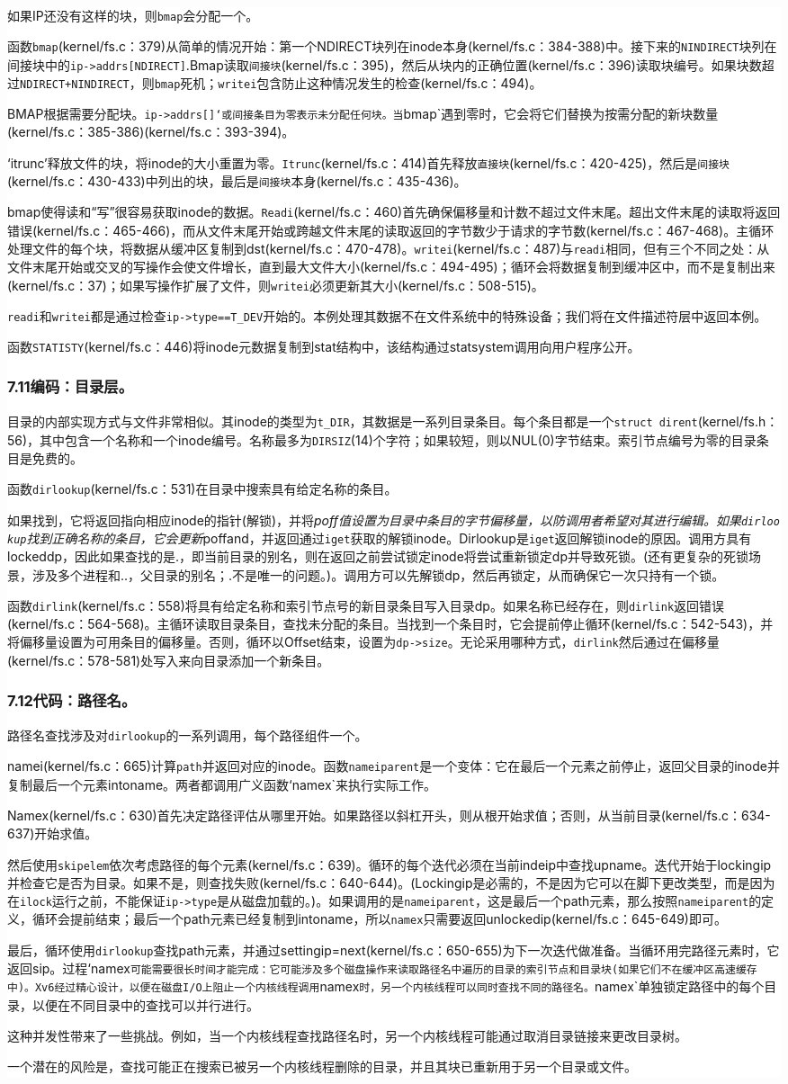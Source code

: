 如果IP还没有这样的块，则`bmap`会分配一个。

函数`bmap`(kernel/fs.c：379)从简单的情况开始：第一个NDIRECT块列在inode本身(kernel/fs.c：384-388)中。接下来的`NINDIRECT`块列在间接块中的`ip->addrs[NDIRECT]`.Bmap读取`间接块`(kernel/fs.c：395)，然后从块内的正确位置(kernel/fs.c：396)读取块编号。如果块数超过`NDIRECT+NINDIRECT`，则`bmap`死机；`writei`包含防止这种情况发生的检查(kernel/fs.c：494)。

BMAP根据需要分配块。`ip->addrs[]‘或间接条目为零表示未分配任何块。当`bmap`遇到零时，它会将它们替换为按需分配的新块数量(kernel/fs.c：385-386)(kernel/fs.c：393-394)。

‘itrunc’释放文件的块，将inode的大小重置为零。`Itrunc`(kernel/fs.c：414)首先释放`直接块`(kernel/fs.c：420-425)，然后是`间接块`(kernel/fs.c：430-433)中列出的块，最后是`间接块`本身(kernel/fs.c：435-436)。

bmap使得读和“写”很容易获取inode的数据。`Readi`(kernel/fs.c：460)首先确保偏移量和计数不超过文件末尾。超出文件末尾的读取将返回错误(kernel/fs.c：465-466)，而从文件末尾开始或跨越文件末尾的读取返回的字节数少于请求的字节数(kernel/fs.c：467-468)。主循环处理文件的每个块，将数据从缓冲区复制到dst(kernel/fs.c：470-478)。`writei`(kernel/fs.c：487)与`readi`相同，但有三个不同之处：从文件末尾开始或交叉的写操作会使文件增长，直到最大文件大小(kernel/fs.c：494-495)；循环会将数据复制到缓冲区中，而不是复制出来(kernel/fs.c：37)；如果写操作扩展了文件，则`writei`必须更新其大小(kernel/fs.c：508-515)。

`readi`和`writei`都是通过检查`ip->type==T_DEV`开始的。本例处理其数据不在文件系统中的特殊设备；我们将在文件描述符层中返回本例。

函数`STATISTY`(kernel/fs.c：446)将inode元数据复制到stat结构中，该结构通过statsystem调用向用户程序公开。

### 7.11编码：目录层。

目录的内部实现方式与文件非常相似。其inode的类型为`t_DIR`，其数据是一系列目录条目。每个条目都是一个`struct dirent`(kernel/fs.h：56)，其中包含一个名称和一个inode编号。名称最多为`DIRSIZ`(14)个字符；如果较短，则以NUL(0)字节结束。索引节点编号为零的目录条目是免费的。

函数`dirlookup`(kernel/fs.c：531)在目录中搜索具有给定名称的条目。

如果找到，它将返回指向相应inode的指针(解锁)，并将*poff值设置为目录中条目的字节偏移量，以防调用者希望对其进行编辑。如果`dirlookup`找到正确名称的条目，它会更新*poffand，并返回通过`iget`获取的解锁inode。Dirlookup是`iget`返回解锁inode的原因。调用方具有lockeddp，因此如果查找的是.，即当前目录的别名，则在返回之前尝试锁定inode将尝试重新锁定dp并导致死锁。(还有更复杂的死锁场景，涉及多个进程和..，父目录的别名；.不是唯一的问题。)。调用方可以先解锁dp，然后再锁定，从而确保它一次只持有一个锁。

函数`dirlink`(kernel/fs.c：558)将具有给定名称和索引节点号的新目录条目写入目录dp。如果名称已经存在，则`dirlink`返回错误(kernel/fs.c：564-568)。主循环读取目录条目，查找未分配的条目。当找到一个条目时，它会提前停止循环(kernel/fs.c：542-543)，并将偏移量设置为可用条目的偏移量。否则，循环以Offset结束，设置为`dp->size`。无论采用哪种方式，`dirlink`然后通过在偏移量(kernel/fs.c：578-581)处写入来向目录添加一个新条目。



### 7.12代码：路径名。

路径名查找涉及对`dirlookup`的一系列调用，每个路径组件一个。

namei(kernel/fs.c：665)计算`path`并返回对应的inode。函数`nameiparent`是一个变体：它在最后一个元素之前停止，返回父目录的inode并复制最后一个元素intoname。两者都调用广义函数‘namex`来执行实际工作。

Namex(kernel/fs.c：630)首先决定路径评估从哪里开始。如果路径以斜杠开头，则从根开始求值；否则，从当前目录(kernel/fs.c：634-637)开始求值。

然后使用`skipelem`依次考虑路径的每个元素(kernel/fs.c：639)。循环的每个迭代必须在当前indeip中查找upname。迭代开始于lockingip并检查它是否为目录。如果不是，则查找失败(kernel/fs.c：640-644)。(Lockingip是必需的，不是因为它可以在脚下更改类型，而是因为在`ilock`运行之前，不能保证`ip->type`是从磁盘加载的。)。如果调用的是`nameiparent`，这是最后一个path元素，那么按照`nameiparent`的定义，循环会提前结束；最后一个path元素已经复制到intoname，所以`namex`只需要返回unlockedip(kernel/fs.c：645-649)即可。

最后，循环使用`dirlookup`查找path元素，并通过settingip=next(kernel/fs.c：650-655)为下一次迭代做准备。当循环用完路径元素时，它返回sip。过程‘namex`可能需要很长时间才能完成：它可能涉及多个磁盘操作来读取路径名中遍历的目录的索引节点和目录块(如果它们不在缓冲区高速缓存中)。Xv6经过精心设计，以便在磁盘I/O上阻止一个内核线程调用`namex`时，另一个内核线程可以同时查找不同的路径名。`namex`单独锁定路径中的每个目录，以便在不同目录中的查找可以并行进行。

这种并发性带来了一些挑战。例如，当一个内核线程查找路径名时，另一个内核线程可能通过取消目录链接来更改目录树。

一个潜在的风险是，查找可能正在搜索已被另一个内核线程删除的目录，并且其块已重新用于另一个目录或文件。
